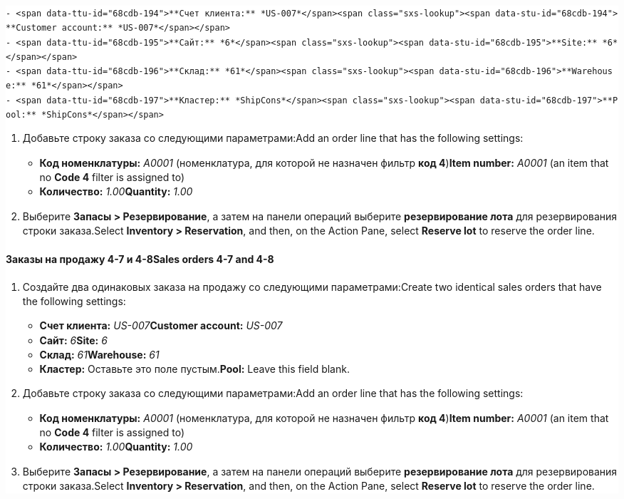     - <span data-ttu-id="68cdb-194">**Счет клиента:** *US-007*</span><span class="sxs-lookup"><span data-stu-id="68cdb-194">**Customer account:** *US-007*</span></span>
    - <span data-ttu-id="68cdb-195">**Сайт:** *6*</span><span class="sxs-lookup"><span data-stu-id="68cdb-195">**Site:** *6*</span></span>
    - <span data-ttu-id="68cdb-196">**Склад:** *61*</span><span class="sxs-lookup"><span data-stu-id="68cdb-196">**Warehouse:** *61*</span></span>
    - <span data-ttu-id="68cdb-197">**Кластер:** *ShipCons*</span><span class="sxs-lookup"><span data-stu-id="68cdb-197">**Pool:** *ShipCons*</span></span>

1. <span data-ttu-id="68cdb-198">Добавьте строку заказа со следующими параметрами:</span><span class="sxs-lookup"><span data-stu-id="68cdb-198">Add an order line that has the following settings:</span></span>

    - <span data-ttu-id="68cdb-199">**Код номенклатуры:** *A0001* (номенклатура, для которой не назначен фильтр **код 4**)</span><span class="sxs-lookup"><span data-stu-id="68cdb-199">**Item number:** *A0001* (an item that no **Code 4** filter is assigned to)</span></span>
    - <span data-ttu-id="68cdb-200">**Количество:** *1.00*</span><span class="sxs-lookup"><span data-stu-id="68cdb-200">**Quantity:** *1.00*</span></span>

1. <span data-ttu-id="68cdb-201">Выберите **Запасы \> Резервирование**, а затем на панели операций выберите **резервирование лота** для резервирования строки заказа.</span><span class="sxs-lookup"><span data-stu-id="68cdb-201">Select **Inventory \> Reservation**, and then, on the Action Pane, select **Reserve lot** to reserve the order line.</span></span>

#### <a name="sales-orders-4-7-and-4-8"></a><span data-ttu-id="68cdb-202">Заказы на продажу 4-7 и 4-8</span><span class="sxs-lookup"><span data-stu-id="68cdb-202">Sales orders 4-7 and 4-8</span></span>

1. <span data-ttu-id="68cdb-203">Создайте два одинаковых заказа на продажу со следующими параметрами:</span><span class="sxs-lookup"><span data-stu-id="68cdb-203">Create two identical sales orders that have the following settings:</span></span>

    - <span data-ttu-id="68cdb-204">**Счет клиента:** *US-007*</span><span class="sxs-lookup"><span data-stu-id="68cdb-204">**Customer account:** *US-007*</span></span>
    - <span data-ttu-id="68cdb-205">**Сайт:** *6*</span><span class="sxs-lookup"><span data-stu-id="68cdb-205">**Site:** *6*</span></span>
    - <span data-ttu-id="68cdb-206">**Склад:** *61*</span><span class="sxs-lookup"><span data-stu-id="68cdb-206">**Warehouse:** *61*</span></span>
    - <span data-ttu-id="68cdb-207">**Кластер:** Оставьте это поле пустым.</span><span class="sxs-lookup"><span data-stu-id="68cdb-207">**Pool:** Leave this field blank.</span></span>

1. <span data-ttu-id="68cdb-208">Добавьте строку заказа со следующими параметрами:</span><span class="sxs-lookup"><span data-stu-id="68cdb-208">Add an order line that has the following settings:</span></span>

    - <span data-ttu-id="68cdb-209">**Код номенклатуры:** *A0001* (номенклатура, для которой не назначен фильтр **код 4**)</span><span class="sxs-lookup"><span data-stu-id="68cdb-209">**Item number:** *A0001* (an item that no **Code 4** filter is assigned to)</span></span>
    - <span data-ttu-id="68cdb-210">**Количество:** *1.00*</span><span class="sxs-lookup"><span data-stu-id="68cdb-210">**Quantity:** *1.00*</span></span>

1. <span data-ttu-id="68cdb-211">Выберите **Запасы \> Резервирование**, а затем на панели операций выберите **резервирование лота** для резервирования строки заказа.</span><span class="sxs-lookup"><span data-stu-id="68cdb-211">Select **Inventory \> Reservation**, and then, on the Action Pane, select **Reserve lot** to reserve the order line.</span></span>
